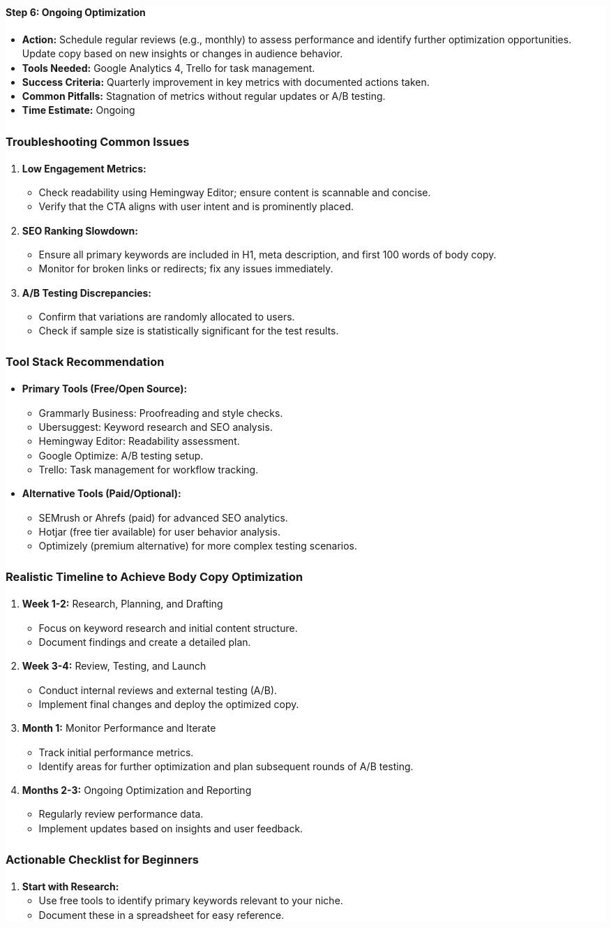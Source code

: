 #### Step 6: Ongoing Optimization
- **Action:** Schedule regular reviews (e.g., monthly) to assess performance and identify further optimization opportunities. Update copy based on new insights or changes in audience behavior.
- **Tools Needed:** Google Analytics 4, Trello for task management.
- **Success Criteria:** Quarterly improvement in key metrics with documented actions taken.
- **Common Pitfalls:** Stagnation of metrics without regular updates or A/B testing.
- **Time Estimate:** Ongoing

### Troubleshooting Common Issues
1. **Low Engagement Metrics:**
   - Check readability using Hemingway Editor; ensure content is scannable and concise.
   - Verify that the CTA aligns with user intent and is prominently placed.

2. **SEO Ranking Slowdown:**
   - Ensure all primary keywords are included in H1, meta description, and first 100 words of body copy.
   - Monitor for broken links or redirects; fix any issues immediately.

3. **A/B Testing Discrepancies:**
   - Confirm that variations are randomly allocated to users.
   - Check if sample size is statistically significant for the test results.

### Tool Stack Recommendation
- **Primary Tools (Free/Open Source):**
  - Grammarly Business: Proofreading and style checks.
  - Ubersuggest: Keyword research and SEO analysis.
  - Hemingway Editor: Readability assessment.
  - Google Optimize: A/B testing setup.
  - Trello: Task management for workflow tracking.

- **Alternative Tools (Paid/Optional):**
  - SEMrush or Ahrefs (paid) for advanced SEO analytics.
  - Hotjar (free tier available) for user behavior analysis.
  - Optimizely (premium alternative) for more complex testing scenarios.

### Realistic Timeline to Achieve Body Copy Optimization
1. **Week 1-2:** Research, Planning, and Drafting
   - Focus on keyword research and initial content structure.
   - Document findings and create a detailed plan.

2. **Week 3-4:** Review, Testing, and Launch
   - Conduct internal reviews and external testing (A/B).
   - Implement final changes and deploy the optimized copy.

3. **Month 1:** Monitor Performance and Iterate
   - Track initial performance metrics.
   - Identify areas for further optimization and plan subsequent rounds of A/B testing.

4. **Months 2-3:** Ongoing Optimization and Reporting
   - Regularly review performance data.
   - Implement updates based on insights and user feedback.

### Actionable Checklist for Beginners
1. **Start with Research:**
   - Use free tools to identify primary keywords relevant to your niche.
   - Document these in a spreadsheet for easy reference.
